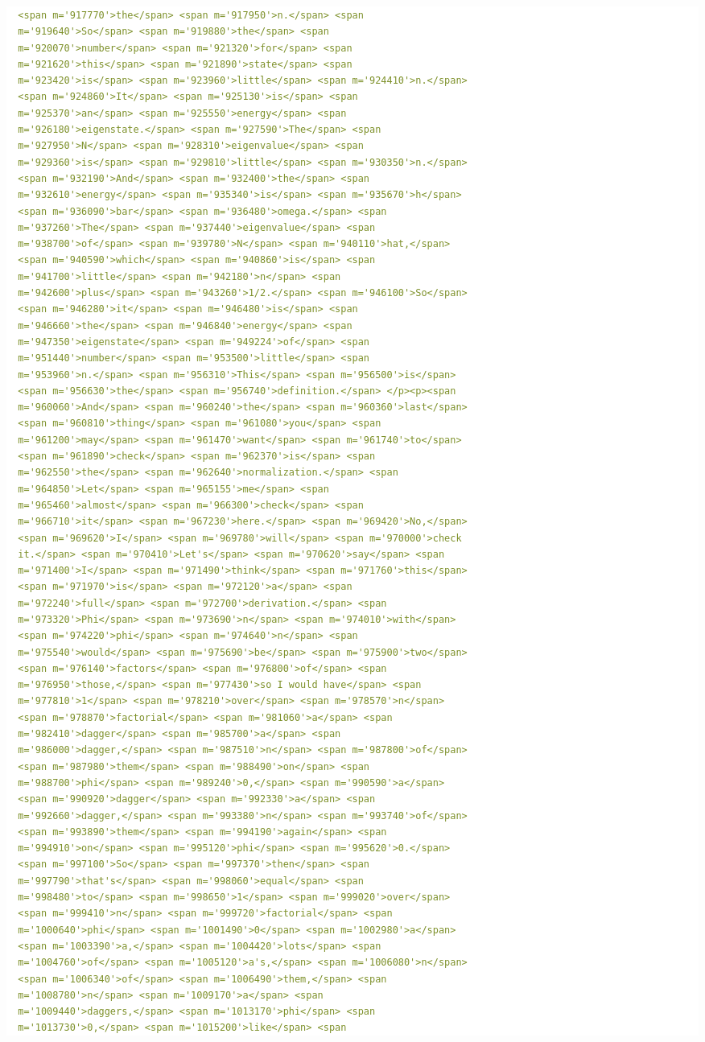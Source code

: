 ```yaml
  <span m='917770'>the</span> <span m='917950'>n.</span> <span
  m='919640'>So</span> <span m='919880'>the</span> <span
  m='920070'>number</span> <span m='921320'>for</span> <span
  m='921620'>this</span> <span m='921890'>state</span> <span
  m='923420'>is</span> <span m='923960'>little</span> <span m='924410'>n.</span>
  <span m='924860'>It</span> <span m='925130'>is</span> <span
  m='925370'>an</span> <span m='925550'>energy</span> <span
  m='926180'>eigenstate.</span> <span m='927590'>The</span> <span
  m='927950'>N</span> <span m='928310'>eigenvalue</span> <span
  m='929360'>is</span> <span m='929810'>little</span> <span m='930350'>n.</span>
  <span m='932190'>And</span> <span m='932400'>the</span> <span
  m='932610'>energy</span> <span m='935340'>is</span> <span m='935670'>h</span>
  <span m='936090'>bar</span> <span m='936480'>omega.</span> <span
  m='937260'>The</span> <span m='937440'>eigenvalue</span> <span
  m='938700'>of</span> <span m='939780'>N</span> <span m='940110'>hat,</span>
  <span m='940590'>which</span> <span m='940860'>is</span> <span
  m='941700'>little</span> <span m='942180'>n</span> <span
  m='942600'>plus</span> <span m='943260'>1/2.</span> <span m='946100'>So</span>
  <span m='946280'>it</span> <span m='946480'>is</span> <span
  m='946660'>the</span> <span m='946840'>energy</span> <span
  m='947350'>eigenstate</span> <span m='949224'>of</span> <span
  m='951440'>number</span> <span m='953500'>little</span> <span
  m='953960'>n.</span> <span m='956310'>This</span> <span m='956500'>is</span>
  <span m='956630'>the</span> <span m='956740'>definition.</span> </p><p><span
  m='960060'>And</span> <span m='960240'>the</span> <span m='960360'>last</span>
  <span m='960810'>thing</span> <span m='961080'>you</span> <span
  m='961200'>may</span> <span m='961470'>want</span> <span m='961740'>to</span>
  <span m='961890'>check</span> <span m='962370'>is</span> <span
  m='962550'>the</span> <span m='962640'>normalization.</span> <span
  m='964850'>Let</span> <span m='965155'>me</span> <span
  m='965460'>almost</span> <span m='966300'>check</span> <span
  m='966710'>it</span> <span m='967230'>here.</span> <span m='969420'>No,</span>
  <span m='969620'>I</span> <span m='969780'>will</span> <span m='970000'>check
  it.</span> <span m='970410'>Let's</span> <span m='970620'>say</span> <span
  m='971400'>I</span> <span m='971490'>think</span> <span m='971760'>this</span>
  <span m='971970'>is</span> <span m='972120'>a</span> <span
  m='972240'>full</span> <span m='972700'>derivation.</span> <span
  m='973320'>Phi</span> <span m='973690'>n</span> <span m='974010'>with</span>
  <span m='974220'>phi</span> <span m='974640'>n</span> <span
  m='975540'>would</span> <span m='975690'>be</span> <span m='975900'>two</span>
  <span m='976140'>factors</span> <span m='976800'>of</span> <span
  m='976950'>those,</span> <span m='977430'>so I would have</span> <span
  m='977810'>1</span> <span m='978210'>over</span> <span m='978570'>n</span>
  <span m='978870'>factorial</span> <span m='981060'>a</span> <span
  m='982410'>dagger</span> <span m='985700'>a</span> <span
  m='986000'>dagger,</span> <span m='987510'>n</span> <span m='987800'>of</span>
  <span m='987980'>them</span> <span m='988490'>on</span> <span
  m='988700'>phi</span> <span m='989240'>0,</span> <span m='990590'>a</span>
  <span m='990920'>dagger</span> <span m='992330'>a</span> <span
  m='992660'>dagger,</span> <span m='993380'>n</span> <span m='993740'>of</span>
  <span m='993890'>them</span> <span m='994190'>again</span> <span
  m='994910'>on</span> <span m='995120'>phi</span> <span m='995620'>0.</span>
  <span m='997100'>So</span> <span m='997370'>then</span> <span
  m='997790'>that's</span> <span m='998060'>equal</span> <span
  m='998480'>to</span> <span m='998650'>1</span> <span m='999020'>over</span>
  <span m='999410'>n</span> <span m='999720'>factorial</span> <span
  m='1000640'>phi</span> <span m='1001490'>0</span> <span m='1002980'>a</span>
  <span m='1003390'>a,</span> <span m='1004420'>lots</span> <span
  m='1004760'>of</span> <span m='1005120'>a's,</span> <span m='1006080'>n</span>
  <span m='1006340'>of</span> <span m='1006490'>them,</span> <span
  m='1008780'>n</span> <span m='1009170'>a</span> <span
  m='1009440'>daggers,</span> <span m='1013170'>phi</span> <span
  m='1013730'>0,</span> <span m='1015200'>like</span> <span
```